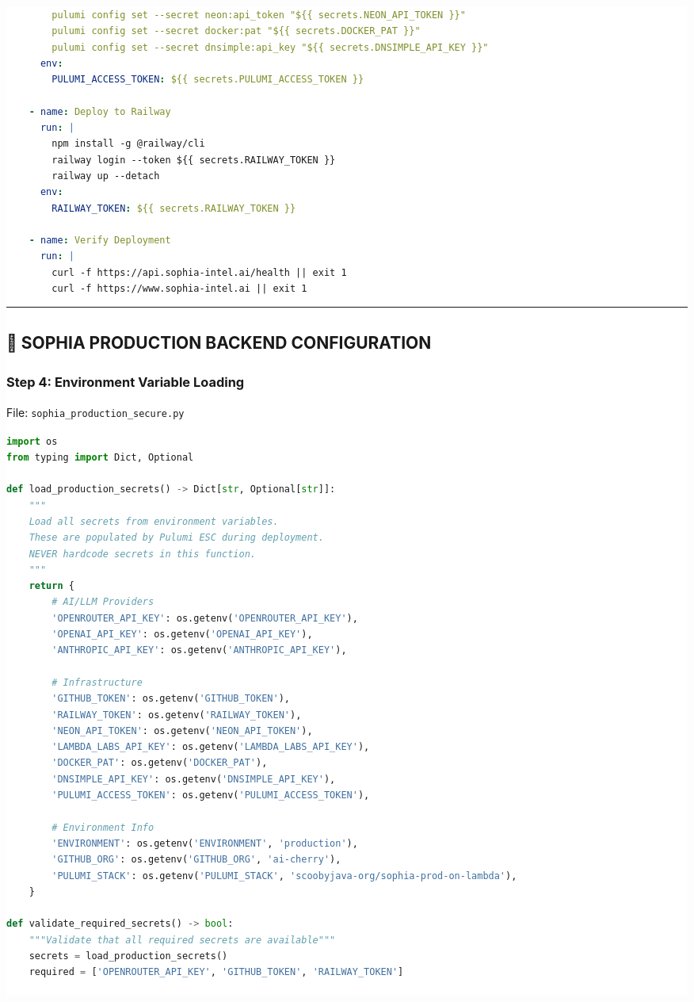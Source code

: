 ```yaml
        pulumi config set --secret neon:api_token "${{ secrets.NEON_API_TOKEN }}"
        pulumi config set --secret docker:pat "${{ secrets.DOCKER_PAT }}"
        pulumi config set --secret dnsimple:api_key "${{ secrets.DNSIMPLE_API_KEY }}"
      env:
        PULUMI_ACCESS_TOKEN: ${{ secrets.PULUMI_ACCESS_TOKEN }}
    
    - name: Deploy to Railway
      run: |
        npm install -g @railway/cli
        railway login --token ${{ secrets.RAILWAY_TOKEN }}
        railway up --detach
      env:
        RAILWAY_TOKEN: ${{ secrets.RAILWAY_TOKEN }}
    
    - name: Verify Deployment
      run: |
        curl -f https://api.sophia-intel.ai/health || exit 1
        curl -f https://www.sophia-intel.ai || exit 1
```

---

## 🔧 SOPHIA PRODUCTION BACKEND CONFIGURATION

### **Step 4: Environment Variable Loading**
File: `sophia_production_secure.py`

```python
import os
from typing import Dict, Optional

def load_production_secrets() -> Dict[str, Optional[str]]:
    """
    Load all secrets from environment variables.
    These are populated by Pulumi ESC during deployment.
    NEVER hardcode secrets in this function.
    """
    return {
        # AI/LLM Providers
        'OPENROUTER_API_KEY': os.getenv('OPENROUTER_API_KEY'),
        'OPENAI_API_KEY': os.getenv('OPENAI_API_KEY'),
        'ANTHROPIC_API_KEY': os.getenv('ANTHROPIC_API_KEY'),
        
        # Infrastructure
        'GITHUB_TOKEN': os.getenv('GITHUB_TOKEN'),
        'RAILWAY_TOKEN': os.getenv('RAILWAY_TOKEN'),
        'NEON_API_TOKEN': os.getenv('NEON_API_TOKEN'),
        'LAMBDA_LABS_API_KEY': os.getenv('LAMBDA_LABS_API_KEY'),
        'DOCKER_PAT': os.getenv('DOCKER_PAT'),
        'DNSIMPLE_API_KEY': os.getenv('DNSIMPLE_API_KEY'),
        'PULUMI_ACCESS_TOKEN': os.getenv('PULUMI_ACCESS_TOKEN'),
        
        # Environment Info
        'ENVIRONMENT': os.getenv('ENVIRONMENT', 'production'),
        'GITHUB_ORG': os.getenv('GITHUB_ORG', 'ai-cherry'),
        'PULUMI_STACK': os.getenv('PULUMI_STACK', 'scoobyjava-org/sophia-prod-on-lambda'),
    }

def validate_required_secrets() -> bool:
    """Validate that all required secrets are available"""
    secrets = load_production_secrets()
    required = ['OPENROUTER_API_KEY', 'GITHUB_TOKEN', 'RAILWAY_TOKEN']
    
```